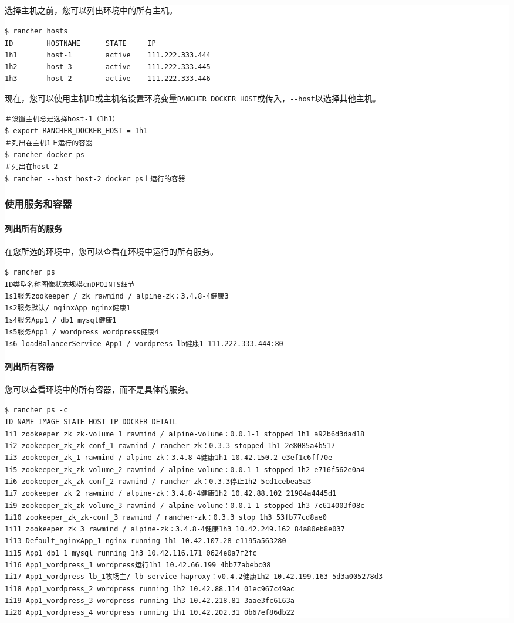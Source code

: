 选择主机之前，您可以列出环境中的所有主机。

```
$ rancher hosts
ID        HOSTNAME      STATE     IP
1h1       host-1        active    111.222.333.444
1h2       host-3        active    111.222.333.445
1h3       host-2        active    111.222.333.446

```

现在，您可以使用主机ID或主机名设置环境变量`RANCHER_DOCKER_HOST`或传入，`--host`以选择其他主机。

```
＃设置主机总是选择host-1（1h1） 
$ export RANCHER_DOCKER_HOST = 1h1
＃列出在主机1上运行的容器
$ rancher docker ps
＃列出在host-2 
$ rancher --host host-2 docker ps上运行的容器
```

### 使用服务和容器

#### 列出所有的服务

在您所选的环境中，您可以查看在环境中运行的所有服务。

```
$ rancher ps
ID类型名称图像状态规模cnDPOINTS细节
1s1服务zookeeper / zk rawmind / alpine-zk：3.4.8-4健康3                              
1s2服务默认/ nginxApp nginx健康1                              
1s4服务App1 / db1 mysql健康1                              
1s5服务App1 / wordpress wordpress健康4                              
1s6 loadBalancerService App1 / wordpress-lb健康1 111.222.333.444:80   
```

#### 列出所有容器

您可以查看环境中的所有容器，而不是具体的服务。

```
$ rancher ps -c
ID NAME IMAGE STATE HOST IP DOCKER DETAIL
1i1 zookeeper_zk_zk-volume_1 rawmind / alpine-volume：0.0.1-1 stopped 1h1 a92b6d3dad18   
1i2 zookeeper_zk_zk-conf_1 rawmind / rancher-zk：0.3.3 stopped 1h1 2e8085a4b517   
1i3 zookeeper_zk_1 rawmind / alpine-zk：3.4.8-4健康1h1 10.42.150.2 e3ef1c6ff70e   
1i5 zookeeper_zk_zk-volume_2 rawmind / alpine-volume：0.0.1-1 stopped 1h2 e716f562e0a4   
1i6 zookeeper_zk_zk-conf_2 rawmind / rancher-zk：0.3.3停止1h2 5cd1cebea5a3   
1i7 zookeeper_zk_2 rawmind / alpine-zk：3.4.8-4健康1h2 10.42.88.102 21984a4445d1   
1i9 zookeeper_zk_zk-volume_3 rawmind / alpine-volume：0.0.1-1 stopped 1h3 7c614003f08c   
1i10 zookeeper_zk_zk-conf_3 rawmind / rancher-zk：0.3.3 stop 1h3 53fb77cd8ae0   
1i11 zookeeper_zk_3 rawmind / alpine-zk：3.4.8-4健康1h3 10.42.249.162 84a80eb8e037   
1i13 Default_nginxApp_1 nginx running 1h1 10.42.107.28 e1195a563280   
1i15 App1_db1_1 mysql running 1h3 10.42.116.171 0624e0a7f2fc   
1i16 App1_wordpress_1 wordpress运行1h1 10.42.66.199 4bb77abebc08   
1i17 App1_wordpress-lb_1牧场主/ lb-service-haproxy：v0.4.2健康1h2 10.42.199.163 5d3a005278d3   
1i18 App1_wordpress_2 wordpress running 1h2 10.42.88.114 01ec967c49ac   
1i19 App1_wordpress_3 wordpress running 1h3 10.42.218.81 3aae3fc6163a   
1i20 App1_wordpress_4 wordpress running 1h1 10.42.202.31 0b67ef86db22   
```
